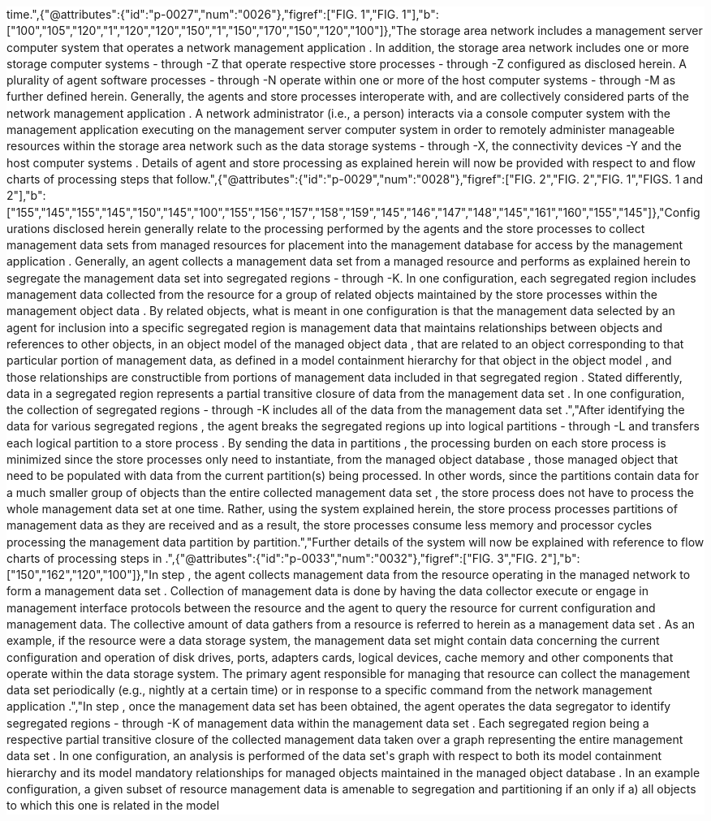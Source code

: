 time.",{"@attributes":{"id":"p-0027","num":"0026"},"figref":["FIG. 1","FIG. 1"],"b":["100","105","120","1","120","120","150","1","150","170","150","120","100"]},"The storage area network  includes a management server computer system  that operates a network management application . In addition, the storage area network  includes one or more storage computer systems - through -Z that operate respective store processes - through -Z configured as disclosed herein. A plurality of agent software processes - through -N operate within one or more of the host computer systems - through -M as further defined herein. Generally, the agents  and store processes  interoperate with, and are collectively considered parts of the network management application . A network administrator  (i.e., a person) interacts via a console computer system  with the management application  executing on the management server computer system  in order to remotely administer manageable resources  within the storage area network  such as the data storage systems - through -X, the connectivity devices -Y and the host computer systems . Details of agent and store processing as explained herein will now be provided with respect to  and flow charts of processing steps that follow.",{"@attributes":{"id":"p-0029","num":"0028"},"figref":["FIG. 2","FIG. 2","FIG. 1","FIGS. 1 and 2"],"b":["155","145","155","145","150","145","100","155","156","157","158","159","145","146","147","148","145","161","160","155","145"]},"Configurations disclosed herein generally relate to the processing performed by the agents  and the store processes  to collect management data sets  from managed resources  for placement into the management database  for access by the management application . Generally, an agent  collects a management data set  from a managed resource  and performs as explained herein to segregate the management data set  into segregated regions - through -K. In one configuration, each segregated region  includes management data collected from the resource for a group of related objects maintained by the store processes  within the management object data . By related objects, what is meant in one configuration is that the management data selected by an agent  for inclusion into a specific segregated region  is management data that maintains relationships between objects and references to other objects, in an object model of the managed object data , that are related to an object corresponding to that particular portion of management data, as defined in a model containment hierarchy for that object in the object model , and those relationships are constructible from portions of management data included in that segregated region . Stated differently, data in a segregated region  represents a partial transitive closure of data from the management data set . In one configuration, the collection of segregated regions - through -K includes all of the data from the management data set .","After identifying the data for various segregated regions , the agent  breaks the segregated regions  up into logical partitions - through -L and transfers each logical partition  to a store process . By sending the data in partitions , the processing burden on each store process  is minimized since the store processes  only need to instantiate, from the managed object database , those managed object  that need to be populated with data from the current partition(s)  being processed. In other words, since the partitions  contain data for a much smaller group of objects  than the entire collected management data set , the store process  does not have to process the whole management data set  at one time. Rather, using the system explained herein, the store process  processes partitions  of management data as they are received and as a result, the store processes  consume less memory and processor cycles processing the management data partition by partition.","Further details of the system will now be explained with reference to flow charts of processing steps in .",{"@attributes":{"id":"p-0033","num":"0032"},"figref":["FIG. 3","FIG. 2"],"b":["150","162","120","100"]},"In step , the agent  collects management data from the resource  operating in the managed network  to form a management data set . Collection of management data is done by having the data collector  execute or engage in management interface protocols between the resource  and the agent  to query the resource  for current configuration and management data. The collective amount of data gathers from a resource  is referred to herein as a management data set . As an example, if the resource  were a data storage system, the management data set  might contain data concerning the current configuration and operation of disk drives, ports, adapters cards, logical devices, cache memory and other components that operate within the data storage system. The primary agent  responsible for managing that resource can collect the management data set  periodically (e.g., nightly at a certain time) or in response to a specific command from the network management application .","In step , once the management data set  has been obtained, the agent  operates the data segregator  to identify segregated regions - through -K of management data within the management data set . Each segregated region  being a respective partial transitive closure of the collected management data  taken over a graph representing the entire management data set . In one configuration, an analysis is performed of the data set's  graph with respect to both its model containment hierarchy and its model mandatory relationships for managed objects maintained in the managed object database . In an example configuration, a given subset of resource management data  is amenable to segregation and partitioning if an only if a) all objects to which this one is related in the model